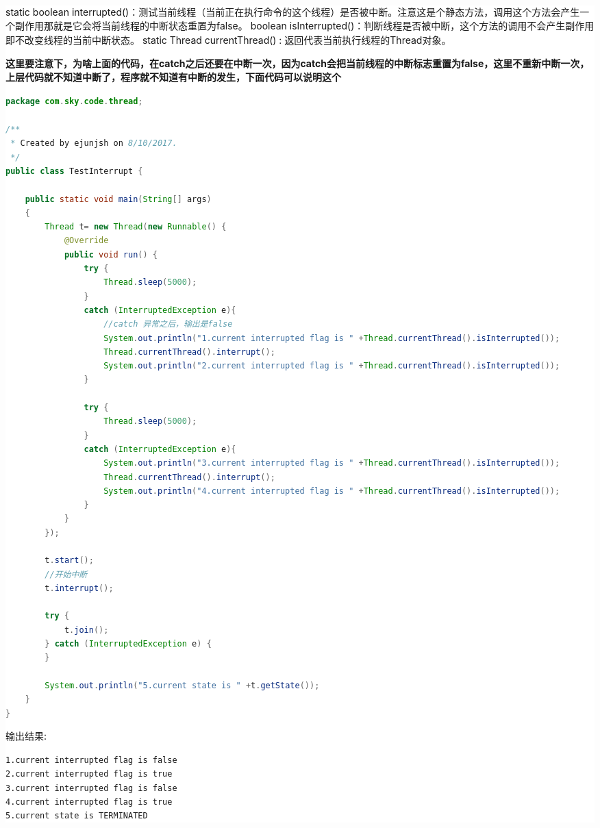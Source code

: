 static boolean interrupted()：测试当前线程（当前正在执行命令的这个线程）是否被中断。注意这是个静态方法，调用这个方法会产生一个副作用那就是它会将当前线程的中断状态重置为false。
boolean isInterrupted()：判断线程是否被中断，这个方法的调用不会产生副作用即不改变线程的当前中断状态。
static Thread currentThread() : 返回代表当前执行线程的Thread对象。

**这里要注意下，为啥上面的代码，在catch之后还要在中断一次，因为catch会把当前线程的中断标志重置为false，这里不重新中断一次，上层代码就不知道中断了，程序就不知道有中断的发生，下面代码可以说明这个**
````java
package com.sky.code.thread;

/**
 * Created by ejunjsh on 8/10/2017.
 */
public class TestInterrupt {

    public static void main(String[] args)
    {
        Thread t= new Thread(new Runnable() {
            @Override
            public void run() {
                try {
                    Thread.sleep(5000);
                }
                catch (InterruptedException e){
                    //catch 异常之后，输出是false
                    System.out.println("1.current interrupted flag is " +Thread.currentThread().isInterrupted());
                    Thread.currentThread().interrupt();
                    System.out.println("2.current interrupted flag is " +Thread.currentThread().isInterrupted());
                }

                try {
                    Thread.sleep(5000);
                }
                catch (InterruptedException e){
                    System.out.println("3.current interrupted flag is " +Thread.currentThread().isInterrupted());
                    Thread.currentThread().interrupt();
                    System.out.println("4.current interrupted flag is " +Thread.currentThread().isInterrupted());
                }
            }
        });

        t.start();
        //开始中断
        t.interrupt();

        try {
            t.join();
        } catch (InterruptedException e) {
        }

        System.out.println("5.current state is " +t.getState());
    }
}
````
输出结果:
````
1.current interrupted flag is false
2.current interrupted flag is true
3.current interrupted flag is false
4.current interrupted flag is true
5.current state is TERMINATED
````